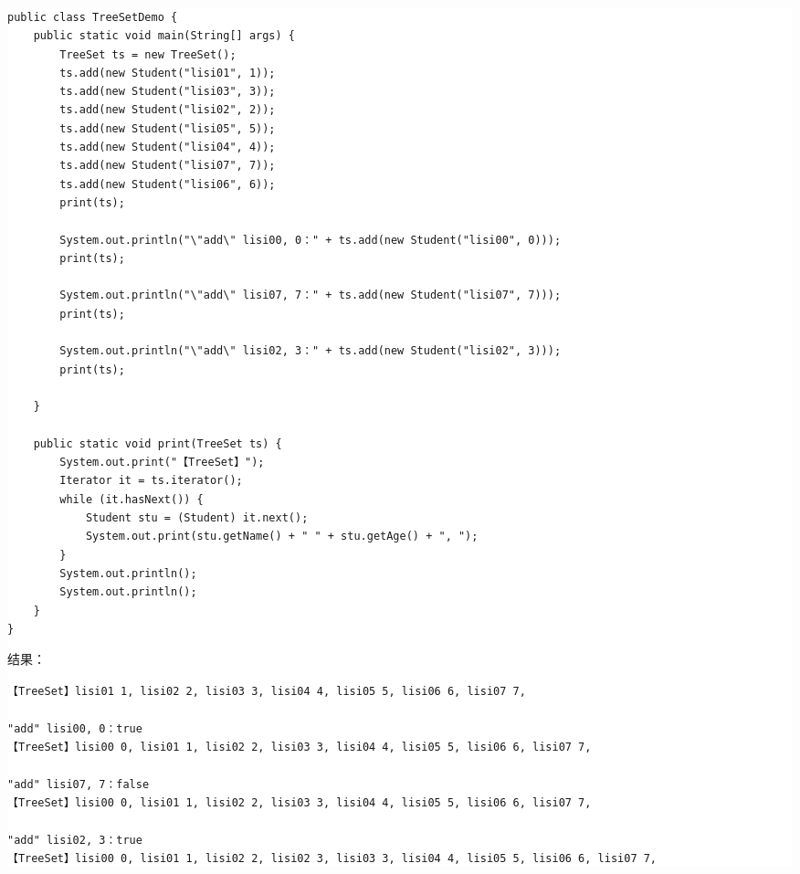 ```
public class TreeSetDemo {
	public static void main(String[] args) {
		TreeSet ts = new TreeSet();		
		ts.add(new Student("lisi01", 1));
		ts.add(new Student("lisi03", 3));
		ts.add(new Student("lisi02", 2));
		ts.add(new Student("lisi05", 5));
		ts.add(new Student("lisi04", 4));
		ts.add(new Student("lisi07", 7));
		ts.add(new Student("lisi06", 6));
		print(ts);

		System.out.println("\"add\" lisi00, 0：" + ts.add(new Student("lisi00", 0)));
		print(ts);

		System.out.println("\"add\" lisi07, 7：" + ts.add(new Student("lisi07", 7)));
		print(ts);
		
		System.out.println("\"add\" lisi02, 3：" + ts.add(new Student("lisi02", 3)));
		print(ts);

	}

	public static void print(TreeSet ts) {
		System.out.print("【TreeSet】");
		Iterator it = ts.iterator();
		while (it.hasNext()) {
			Student stu = (Student) it.next();
			System.out.print(stu.getName() + " " + stu.getAge() + ", ");
		}
		System.out.println();
		System.out.println();
	}
}
```
结果：
```xml
【TreeSet】lisi01 1, lisi02 2, lisi03 3, lisi04 4, lisi05 5, lisi06 6, lisi07 7, 

"add" lisi00, 0：true
【TreeSet】lisi00 0, lisi01 1, lisi02 2, lisi03 3, lisi04 4, lisi05 5, lisi06 6, lisi07 7, 

"add" lisi07, 7：false
【TreeSet】lisi00 0, lisi01 1, lisi02 2, lisi03 3, lisi04 4, lisi05 5, lisi06 6, lisi07 7, 

"add" lisi02, 3：true
【TreeSet】lisi00 0, lisi01 1, lisi02 2, lisi02 3, lisi03 3, lisi04 4, lisi05 5, lisi06 6, lisi07 7, 


```

